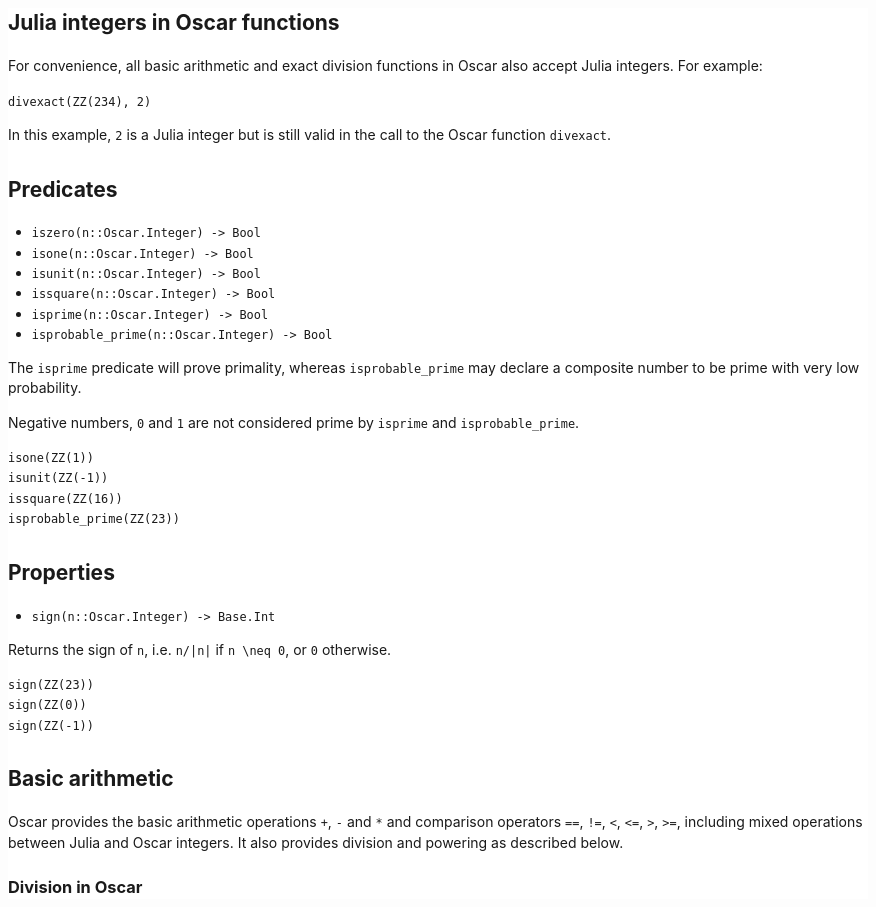 ## Julia integers in Oscar functions

For convenience, all basic arithmetic and exact division functions in Oscar
also accept Julia integers. For example:

```@repl oscar
divexact(ZZ(234), 2)
```

In this example, `2` is a Julia integer but is still valid in the
call to the Oscar function `divexact`.

## Predicates

* `iszero(n::Oscar.Integer) -> Bool`
* `isone(n::Oscar.Integer) -> Bool`
* `isunit(n::Oscar.Integer) -> Bool`
* `issquare(n::Oscar.Integer) -> Bool`
* `isprime(n::Oscar.Integer) -> Bool`
* `isprobable_prime(n::Oscar.Integer) -> Bool`

The `isprime` predicate will prove primality, whereas `isprobable_prime` may
declare a composite number to be prime with very low probability.

Negative numbers, ``0`` and ``1`` are not considered prime by `isprime` and
`isprobable_prime`.

```@repl oscar
isone(ZZ(1))
isunit(ZZ(-1))
issquare(ZZ(16))
isprobable_prime(ZZ(23))
```

## Properties

* `sign(n::Oscar.Integer) -> Base.Int`

Returns the sign of `n`, i.e. ``n/|n|`` if ``n \neq 0``, or ``0`` otherwise.

```@repl oscar
sign(ZZ(23))
sign(ZZ(0))
sign(ZZ(-1))
```

## Basic arithmetic

Oscar provides the basic arithmetic operations `+`, `-` and `*` and comparison
operators `==`, `!=`, `<`, `<=`, `>`, `>=`, including mixed operations between
Julia and Oscar integers. It also provides division and powering as described
below.

### Division in Oscar

